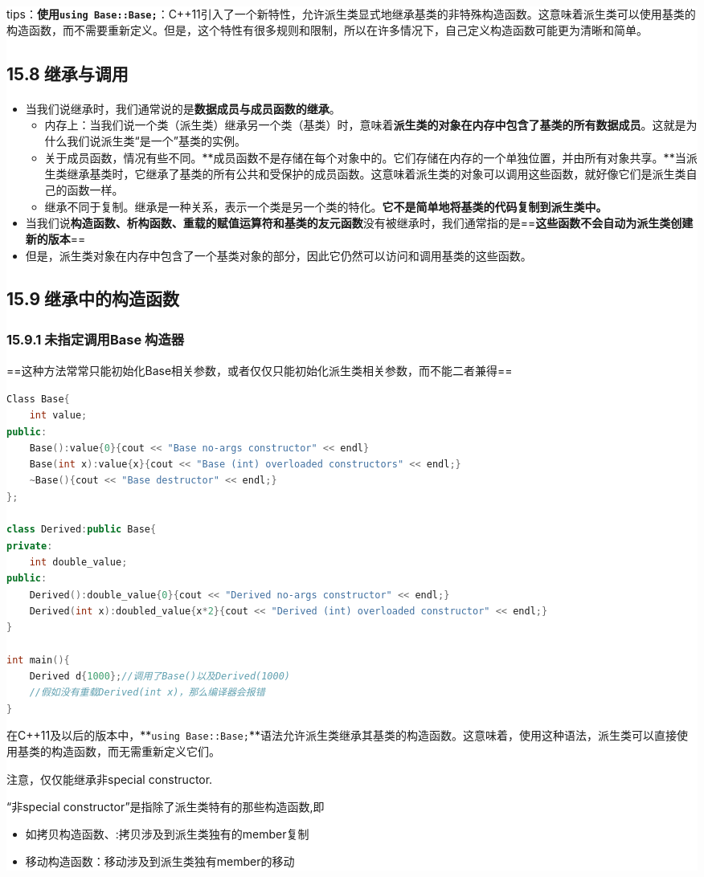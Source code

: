 tips：**使用`using Base::Base;`**：C++11引入了一个新特性，允许派生类显式地继承基类的非特殊构造函数。这意味着派生类可以使用基类的构造函数，而不需要重新定义。但是，这个特性有很多规则和限制，所以在许多情况下，自己定义构造函数可能更为清晰和简单。

## 15.8 继承与调用

* 当我们说继承时，我们通常说的是**数据成员与成员函数的继承**。
  * 内存上：当我们说一个类（派生类）继承另一个类（基类）时，意味着**派生类的对象在内存中包含了基类的所有数据成员**。这就是为什么我们说派生类“是一个”基类的实例。
  * 关于成员函数，情况有些不同。**成员函数不是存储在每个对象中的。它们存储在内存的一个单独位置，并由所有对象共享。**当派生类继承基类时，它继承了基类的所有公共和受保护的成员函数。这意味着派生类的对象可以调用这些函数，就好像它们是派生类自己的函数一样。
  * 继承不同于复制。继承是一种关系，表示一个类是另一个类的特化。**它不是简单地将基类的代码复制到派生类中。**
* 当我们说**构造函数、析构函数、重载的赋值运算符和基类的友元函数**没有被继承时，我们通常指的是==**这些函数不会自动为派生类创建新的版本**==
* 但是，派生类对象在内存中包含了一个基类对象的部分，因此它仍然可以访问和调用基类的这些函数。



## 15.9 继承中的构造函数

### 15.9.1 未指定调用Base 构造器

==这种方法常常只能初始化Base相关参数，或者仅仅只能初始化派生类相关参数，而不能二者兼得==

```c++
Class Base{
    int value;
public:
    Base():value{0}{cout << "Base no-args constructor" << endl}
    Base(int x):value{x}{cout << "Base (int) overloaded constructors" << endl;}
    ~Base(){cout << "Base destructor" << endl;}
};

class Derived:public Base{
private:
    int double_value;
public:
    Derived():double_value{0}{cout << "Derived no-args constructor" << endl;}
    Derived(int x):doubled_value{x*2}{cout << "Derived (int) overloaded constructor" << endl;}
}

int main(){
    Derived d{1000};//调用了Base()以及Derived(1000)
    //假如没有重载Derived(int x)，那么编译器会报错
}
```



在C++11及以后的版本中，**`using Base::Base;`**语法允许派生类继承其基类的构造函数。这意味着，使用这种语法，派生类可以直接使用基类的构造函数，而无需重新定义它们。

注意，仅仅能继承非special constructor.

“非special constructor”是指除了派生类特有的那些构造函数,即

* 如拷贝构造函数、:拷贝涉及到派生类独有的member复制

* 移动构造函数：移动涉及到派生类独有member的移动
